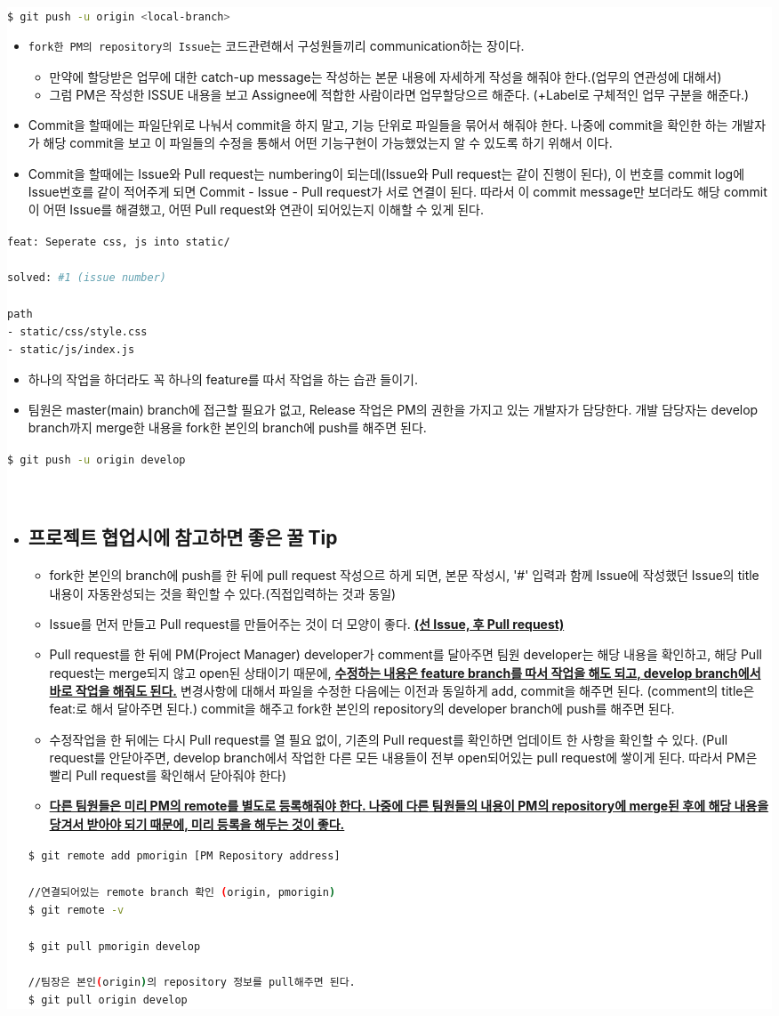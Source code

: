   ```bash
  $ git push -u origin <local-branch>
  ```

  - `fork한 PM의 repository의 Issue`는 코드관련해서 구성원들끼리 communication하는 장이다.
    - 만약에 할당받은 업무에 대한 catch-up message는 작성하는 본문 내용에 자세하게 작성을 해줘야 한다.(업무의 연관성에 대해서)
    - 그럼 PM은 작성한 ISSUE 내용을 보고 Assignee에 적합한 사람이라면 업무할당으르 해준다. (+Label로 구체적인 업무 구분을 해준다.)
  - Commit을 할때에는 파일단위로 나눠서 commit을 하지 말고, 기능 단위로 파일들을 묶어서 해줘야 한다. 나중에 commit을 확인한 하는 개발자가 해당 commit을 보고 이 파일들의 수정을 통해서 어떤 기능구현이 가능했었는지 알 수 있도록 하기 위해서 이다.

  - Commit을 할때에는 Issue와 Pull request는 numbering이 되는데(Issue와 Pull request는 같이 진행이 된다), 이 번호를 commit log에 Issue번호를 같이 적어주게 되면 Commit - Issue - Pull request가 서로 연결이 된다. 따라서 이 commit message만 보더라도 해당 commit이 어떤 Issue를 해결했고, 어떤 Pull request와 연관이 되어있는지 이해할 수 있게 된다.

  ```bash
  feat: Seperate css, js into static/

  solved: #1 (issue number)

  path
  - static/css/style.css
  - static/js/index.js
  ```

  - 하나의 작업을 하더라도 꼭 하나의 feature를 따서 작업을 하는 습관 들이기.

  - 팀원은 master(main) branch에 접근할 필요가 없고, Release 작업은 PM의 권한을 가지고 있는 개발자가 담당한다. 개발 담당자는 develop branch까지 merge한 내용을 fork한 본인의 branch에 push를 해주면 된다.

  ```bash
  $ git push -u origin develop
  ```

  <br/>

- ## **프로젝트 협업시에 참고하면 좋은 꿀 Tip**

  - fork한 본인의 branch에 push를 한 뒤에 pull request 작성으르 하게 되면, 본문 작성시, '#' 입력과 함께 Issue에 작성했던 Issue의 title 내용이 자동완성되는 것을 확인할 수 있다.(직접입력하는 것과 동일)

  - Issue를 먼저 만들고 Pull request를 만들어주는 것이 더 모양이 좋다. <ins><b>(선 Issue, 후 Pull request)</b></ins>

  - Pull request를 한 뒤에 PM(Project Manager) developer가 comment를 달아주면 팀원 developer는 해당 내용을 확인하고, 해당 Pull request는 merge되지 않고 open된 상태이기 때문에,
    <ins><b>수정하는 내용은 feature branch를 따서 작업을 해도 되고, develop branch에서 바로 작업을 해줘도 된다.</b></ins>
    변경사항에 대해서 파일을 수정한 다음에는 이전과 동일하게 add, commit을 해주면 된다. (comment의 title은 feat:로 해서 달아주면 된다.) commit을 해주고 fork한 본인의 repository의 developer branch에 push를 해주면 된다.

  - 수정작업을 한 뒤에는 다시 Pull request를 열 필요 없이, 기존의 Pull request를 확인하면 업데이트 한 사항을 확인할 수 있다.
    (Pull request를 안닫아주면, develop branch에서 작업한 다른 모든 내용들이 전부 open되어있는 pull request에 쌓이게 된다. 따라서 PM은 빨리 Pull request를 확인해서 닫아줘야 한다)

  - **<ins>다른 팀원들은 미리 PM의 remote를 별도로 등록해줘야 한다. 나중에 다른 팀원들의 내용이 PM의 repository에 merge된 후에 해당 내용을 당겨서 받아야 되기 때문에, 미리 등록을 해두는 것이 좋다.</ins>**

  ```bash
  $ git remote add pmorigin [PM Repository address]

  //연결되어있는 remote branch 확인 (origin, pmorigin)
  $ git remote -v

  $ git pull pmorigin develop

  //팀장은 본인(origin)의 repository 정보를 pull해주면 된다.
  $ git pull origin develop
  ```
